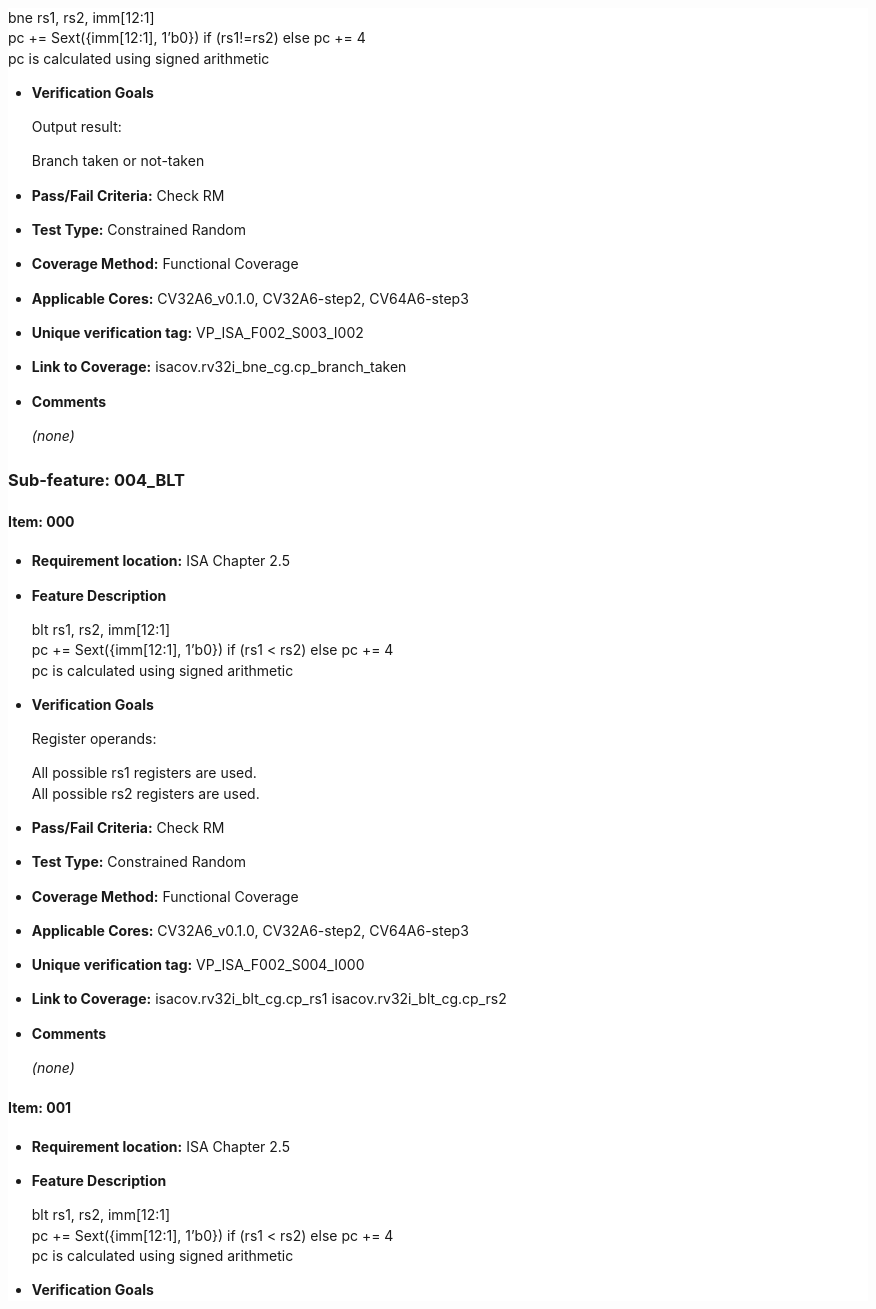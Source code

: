   bne rs1, rs2, imm[12:1]  
  pc += Sext({imm[12:1], 1’b0}) if (rs1!=rs2) else pc += 4  
  pc is calculated using signed arithmetic
* **Verification Goals**
  
  Output result:  
    
  Branch taken or not-taken
* **Pass/Fail Criteria:** Check RM
* **Test Type:** Constrained Random
* **Coverage Method:** Functional Coverage
* **Applicable Cores:** CV32A6_v0.1.0, CV32A6-step2, CV64A6-step3
* **Unique verification tag:** VP_ISA_F002_S003_I002
* **Link to Coverage:** isacov.rv32i_bne_cg.cp_branch_taken
* **Comments**
  
  *(none)*  
  
### Sub-feature: 004_BLT

#### Item: 000

* **Requirement location:** ISA
Chapter 2.5
* **Feature Description**
  
  blt rs1, rs2, imm[12:1]  
  pc += Sext({imm[12:1], 1’b0}) if (rs1 < rs2) else pc += 4  
  pc is calculated using signed arithmetic
* **Verification Goals**
  
  Register operands:  
    
  All possible rs1 registers are used.  
  All possible rs2 registers are used.
* **Pass/Fail Criteria:** Check RM
* **Test Type:** Constrained Random
* **Coverage Method:** Functional Coverage
* **Applicable Cores:** CV32A6_v0.1.0, CV32A6-step2, CV64A6-step3
* **Unique verification tag:** VP_ISA_F002_S004_I000
* **Link to Coverage:** isacov.rv32i_blt_cg.cp_rs1
isacov.rv32i_blt_cg.cp_rs2
* **Comments**
  
  *(none)*  
  
#### Item: 001

* **Requirement location:** ISA
Chapter 2.5
* **Feature Description**
  
  blt rs1, rs2, imm[12:1]  
  pc += Sext({imm[12:1], 1’b0}) if (rs1 < rs2) else pc += 4  
  pc is calculated using signed arithmetic
* **Verification Goals**
  